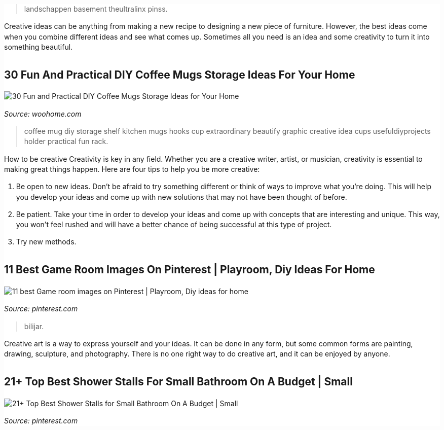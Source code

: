 >landschappen basement theultralinx pinss. 

	

Creative ideas can be anything from making a new recipe to designing a new piece of furniture. However, the best ideas come when you combine different ideas and see what comes up. Sometimes all you need is an idea and some creativity to turn it into something beautiful.

    
## 30 Fun And Practical DIY Coffee Mugs Storage Ideas For Your Home

<img loading=lazy src="http://www.woohome.com/wp-content/uploads/2015/05/coffee-mug-storage-ideas-woohome-16.jpg" onerror="this.onerror=null;this.src='https://tse4.mm.bing.net/th?id=OIP.stMZGtGltMc60KfsacEW2AHaJ6&amp;pid=15.1';" alt="30 Fun and Practical DIY Coffee Mugs Storage Ideas for Your Home">

_Source: woohome.com_

>coffee mug diy storage shelf kitchen mugs hooks cup extraordinary beautify graphic creative idea cups usefuldiyprojects holder practical fun rack. 

	

How to be creative
Creativity is key in any field. Whether you are a creative writer, artist, or musician, creativity is essential to making great things happen. Here are four tips to help you be more creative:
1. Be open to new ideas. Don’t be afraid to try something different or think of ways to improve what you’re doing. This will help you develop your ideas and come up with new solutions that may not have been thought of before.

2. Be patient. Take your time in order to develop your ideas and come up with concepts that are interesting and unique. This way, you won’t feel rushed and will have a better chance of being successful at this type of project.

3. Try new methods.

    
## 11 Best Game Room Images On Pinterest | Playroom, Diy Ideas For Home

<img loading=lazy src="https://i.pinimg.com/474x/96/41/08/9641084ee8cbdec38cd40de5b73697ba.jpg" onerror="this.onerror=null;this.src='https://tse1.mm.bing.net/th?id=OIP.Fu6NhWcarvzGU8znUzAK9wAAAA&amp;pid=15.1';" alt="11 best Game room images on Pinterest | Playroom, Diy ideas for home">

_Source: pinterest.com_

>bilijar. 

	

Creative art is a way to express yourself and your ideas. It can be done in any form, but some common forms are painting, drawing, sculpture, and photography. There is no one right way to do creative art, and it can be enjoyed by anyone.

    
## 21+ Top Best Shower Stalls For Small Bathroom On A Budget | Small

<img loading=lazy src="https://i.pinimg.com/736x/0f/c9/dc/0fc9dc2537033b6a6e33941984c22ee4.jpg" onerror="this.onerror=null;this.src='https://tse1.mm.bing.net/th?id=OIP._kqdu_MTzVAdJ3AwDMRQdAHaJ3&amp;pid=15.1';" alt="21+ Top Best Shower Stalls for Small Bathroom On A Budget | Small">

_Source: pinterest.com_
